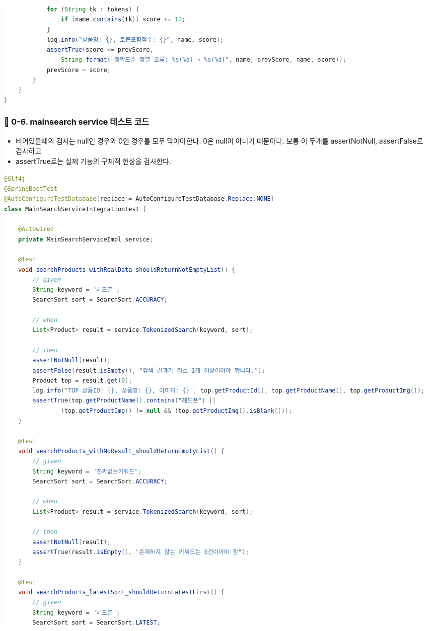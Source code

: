 ```java
            for (String tk : tokens) {
                if (name.contains(tk)) score += 10;
            }
            log.info("상품명: {}, 토큰포함점수: {}", name, score);
            assertTrue(score <= prevScore,
                String.format("정확도순 정렬 오류: %s(%d) → %s(%d)", name, prevScore, name, score));
            prevScore = score;
        }
    }
}
```

### 📌 0-6. mainsearch service 테스트 코드
- 비어있을때의 검사는 null인 경우와 0인 경우를 모두 막아야한다. 0은 null이 아니기 때문이다. 보통 이 두개를 assertNotNull, assertFalse로 검사하고
- assertTrue로는 실제 기능의 구체적 현상을 검사한다.
```java
@Slf4j
@SpringBootTest
@AutoConfigureTestDatabase(replace = AutoConfigureTestDatabase.Replace.NONE)
class MainSearchServiceIntegrationTest {

    @Autowired
    private MainSearchServiceImpl service;

    @Test
    void searchProducts_withRealData_shouldReturnNotEmptyList() {
        // given
        String keyword = "헤드폰";
        SearchSort sort = SearchSort.ACCURACY;

        // when
        List<Product> result = service.TokenizedSearch(keyword, sort);

        // then
        assertNotNull(result);
        assertFalse(result.isEmpty(), "검색 결과가 최소 1개 이상이어야 합니다.");
        Product top = result.get(0);
        log.info("TOP 상품ID: {}, 상품명: {}, 이미지: {}", top.getProductId(), top.getProductName(), top.getProductImg());
        assertTrue(top.getProductName().contains("헤드폰") || 
                (top.getProductImg() != null && !top.getProductImg().isBlank()));
    }

    @Test
    void searchProducts_withNoResult_shouldReturnEmptyList() {
        // given
        String keyword = "진짜없는키워드";
        SearchSort sort = SearchSort.ACCURACY;

        // when
        List<Product> result = service.TokenizedSearch(keyword, sort);

        // then
        assertNotNull(result);
        assertTrue(result.isEmpty(), "존재하지 않는 키워드는 0건이어야 함");
    }

    @Test
    void searchProducts_latestSort_shouldReturnLatestFirst() {
        // given
        String keyword = "헤드폰";
        SearchSort sort = SearchSort.LATEST;
```